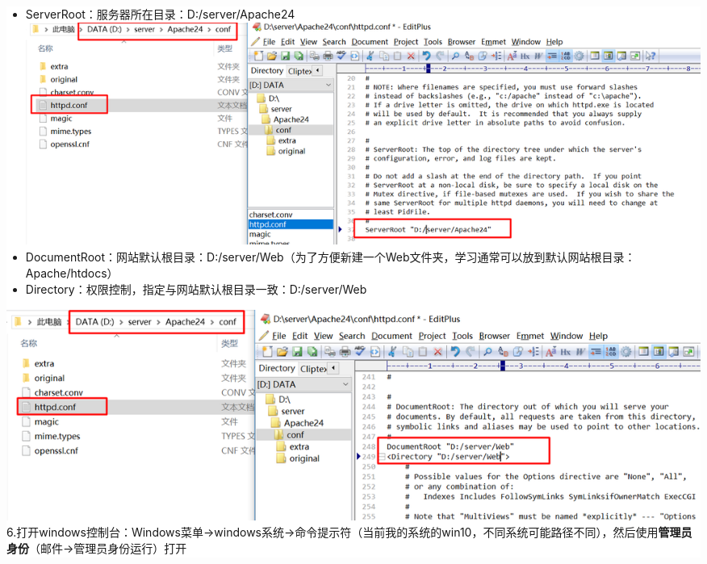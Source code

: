 * ServerRoot：服务器所在目录：D:/server/Apache24
![Apache安装3.png](效果图/Apache安装3.png "")
* DocumentRoot：网站默认根目录：D:/server/Web（为了方便新建一个Web文件夹，学习通常可以放到默认网站根目录：Apache/htdocs）
* Directory：权限控制，指定与网站默认根目录一致：D:/server/Web

![Apache安装4.png](效果图/Apache安装4.png "")
6.打开windows控制台：Windows菜单->windows系统->命令提示符（当前我的系统的win10，不同系统可能路径不同），然后使用**管理员身份**（邮件->管理员身份运行）打开 
